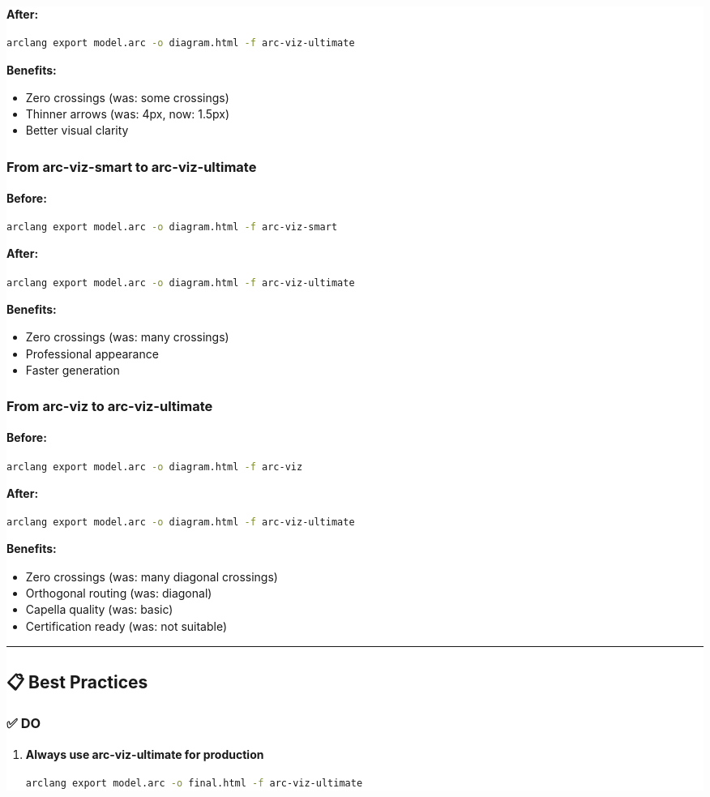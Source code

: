 **After:**
```bash
arclang export model.arc -o diagram.html -f arc-viz-ultimate
```

**Benefits:**
- Zero crossings (was: some crossings)
- Thinner arrows (was: 4px, now: 1.5px)
- Better visual clarity

### From arc-viz-smart to arc-viz-ultimate

**Before:**
```bash
arclang export model.arc -o diagram.html -f arc-viz-smart
```

**After:**
```bash
arclang export model.arc -o diagram.html -f arc-viz-ultimate
```

**Benefits:**
- Zero crossings (was: many crossings)
- Professional appearance
- Faster generation

### From arc-viz to arc-viz-ultimate

**Before:**
```bash
arclang export model.arc -o diagram.html -f arc-viz
```

**After:**
```bash
arclang export model.arc -o diagram.html -f arc-viz-ultimate
```

**Benefits:**
- Zero crossings (was: many diagonal crossings)
- Orthogonal routing (was: diagonal)
- Capella quality (was: basic)
- Certification ready (was: not suitable)

---

## 📋 Best Practices

### ✅ DO

1. **Always use arc-viz-ultimate for production**
   ```bash
   arclang export model.arc -o final.html -f arc-viz-ultimate
   ```
